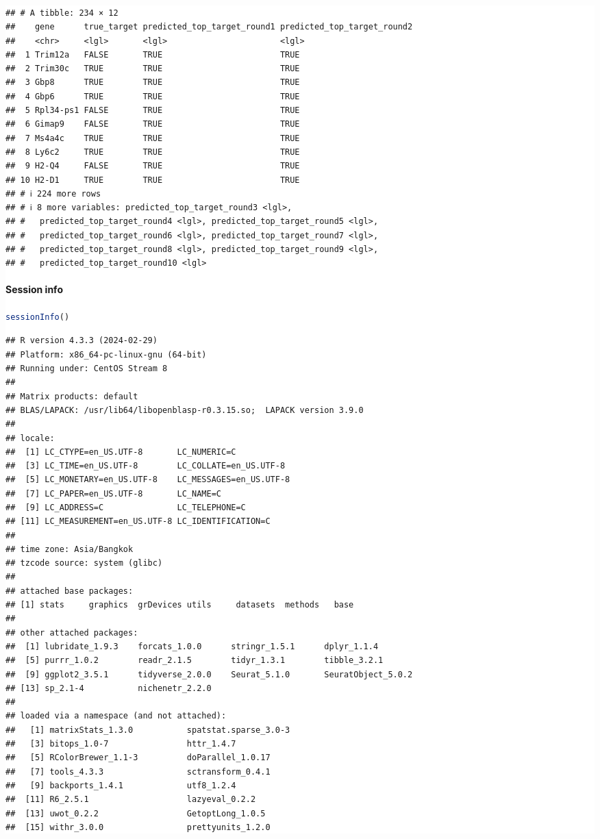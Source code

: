 ```
## # A tibble: 234 × 12
##    gene      true_target predicted_top_target_round1 predicted_top_target_round2
##    <chr>     <lgl>       <lgl>                       <lgl>                      
##  1 Trim12a   FALSE       TRUE                        TRUE                       
##  2 Trim30c   TRUE        TRUE                        TRUE                       
##  3 Gbp8      TRUE        TRUE                        TRUE                       
##  4 Gbp6      TRUE        TRUE                        TRUE                       
##  5 Rpl34-ps1 FALSE       TRUE                        TRUE                       
##  6 Gimap9    FALSE       TRUE                        TRUE                       
##  7 Ms4a4c    TRUE        TRUE                        TRUE                       
##  8 Ly6c2     TRUE        TRUE                        TRUE                       
##  9 H2-Q4     FALSE       TRUE                        TRUE                       
## 10 H2-D1     TRUE        TRUE                        TRUE                       
## # ℹ 224 more rows
## # ℹ 8 more variables: predicted_top_target_round3 <lgl>,
## #   predicted_top_target_round4 <lgl>, predicted_top_target_round5 <lgl>,
## #   predicted_top_target_round6 <lgl>, predicted_top_target_round7 <lgl>,
## #   predicted_top_target_round8 <lgl>, predicted_top_target_round9 <lgl>,
## #   predicted_top_target_round10 <lgl>
```

#### Session info


``` r
sessionInfo()
```

```
## R version 4.3.3 (2024-02-29)
## Platform: x86_64-pc-linux-gnu (64-bit)
## Running under: CentOS Stream 8
## 
## Matrix products: default
## BLAS/LAPACK: /usr/lib64/libopenblasp-r0.3.15.so;  LAPACK version 3.9.0
## 
## locale:
##  [1] LC_CTYPE=en_US.UTF-8       LC_NUMERIC=C              
##  [3] LC_TIME=en_US.UTF-8        LC_COLLATE=en_US.UTF-8    
##  [5] LC_MONETARY=en_US.UTF-8    LC_MESSAGES=en_US.UTF-8   
##  [7] LC_PAPER=en_US.UTF-8       LC_NAME=C                 
##  [9] LC_ADDRESS=C               LC_TELEPHONE=C            
## [11] LC_MEASUREMENT=en_US.UTF-8 LC_IDENTIFICATION=C       
## 
## time zone: Asia/Bangkok
## tzcode source: system (glibc)
## 
## attached base packages:
## [1] stats     graphics  grDevices utils     datasets  methods   base     
## 
## other attached packages:
##  [1] lubridate_1.9.3    forcats_1.0.0      stringr_1.5.1      dplyr_1.1.4       
##  [5] purrr_1.0.2        readr_2.1.5        tidyr_1.3.1        tibble_3.2.1      
##  [9] ggplot2_3.5.1      tidyverse_2.0.0    Seurat_5.1.0       SeuratObject_5.0.2
## [13] sp_2.1-4           nichenetr_2.2.0   
## 
## loaded via a namespace (and not attached):
##   [1] matrixStats_1.3.0           spatstat.sparse_3.0-3      
##   [3] bitops_1.0-7                httr_1.4.7                 
##   [5] RColorBrewer_1.1-3          doParallel_1.0.17          
##   [7] tools_4.3.3                 sctransform_0.4.1          
##   [9] backports_1.4.1             utf8_1.2.4                 
##  [11] R6_2.5.1                    lazyeval_0.2.2             
##  [13] uwot_0.2.2                  GetoptLong_1.0.5           
##  [15] withr_3.0.0                 prettyunits_1.2.0          
```